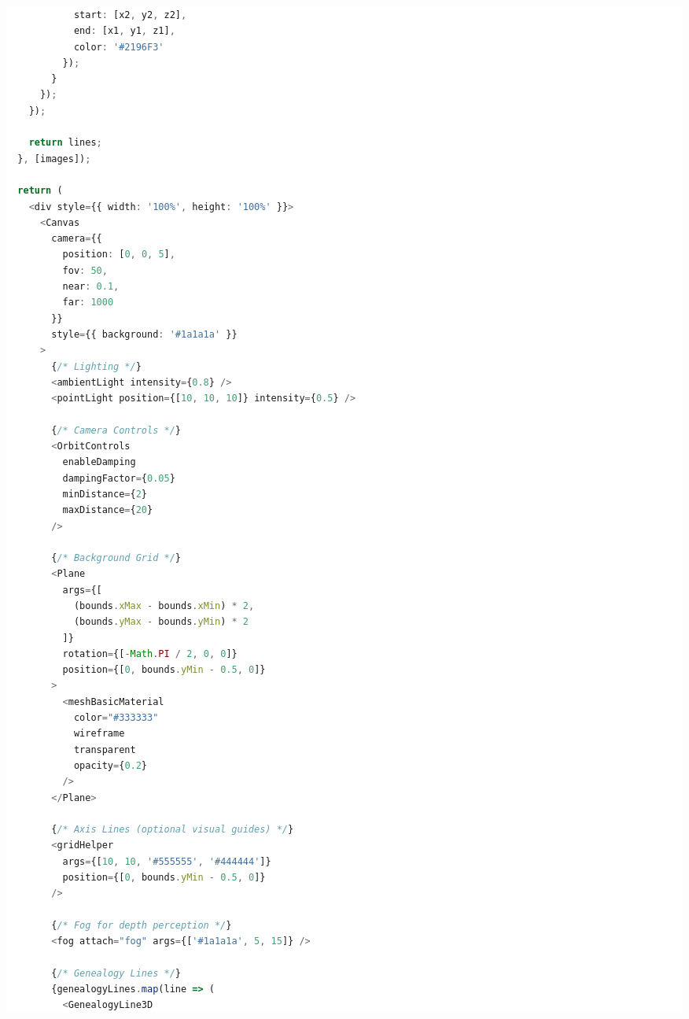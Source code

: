 ```typescript
            start: [x2, y2, z2],
            end: [x1, y1, z1],
            color: '#2196F3'
          });
        }
      });
    });

    return lines;
  }, [images]);

  return (
    <div style={{ width: '100%', height: '100%' }}>
      <Canvas
        camera={{
          position: [0, 0, 5],
          fov: 50,
          near: 0.1,
          far: 1000
        }}
        style={{ background: '#1a1a1a' }}
      >
        {/* Lighting */}
        <ambientLight intensity={0.8} />
        <pointLight position={[10, 10, 10]} intensity={0.5} />

        {/* Camera Controls */}
        <OrbitControls
          enableDamping
          dampingFactor={0.05}
          minDistance={2}
          maxDistance={20}
        />

        {/* Background Grid */}
        <Plane
          args={[
            (bounds.xMax - bounds.xMin) * 2,
            (bounds.yMax - bounds.yMin) * 2
          ]}
          rotation={[-Math.PI / 2, 0, 0]}
          position={[0, bounds.yMin - 0.5, 0]}
        >
          <meshBasicMaterial
            color="#333333"
            wireframe
            transparent
            opacity={0.2}
          />
        </Plane>

        {/* Axis Lines (optional visual guides) */}
        <gridHelper
          args={[10, 10, '#555555', '#444444']}
          position={[0, bounds.yMin - 0.5, 0]}
        />

        {/* Fog for depth perception */}
        <fog attach="fog" args={['#1a1a1a', 5, 15]} />

        {/* Genealogy Lines */}
        {genealogyLines.map(line => (
          <GenealogyLine3D
```